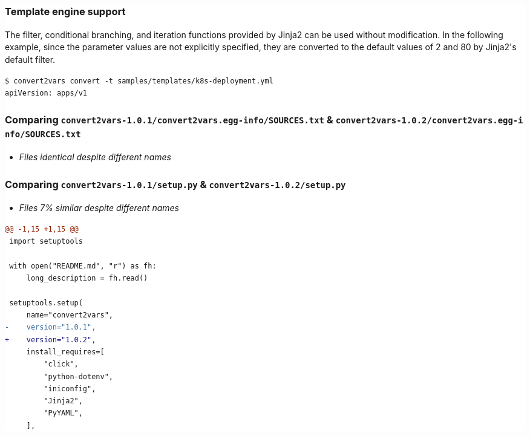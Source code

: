  ### Template engine support
   The filter, conditional branching, and iteration functions provided by Jinja2 can be used without modification. In the following example, since the parameter values are not explicitly specified, they are converted to the default values of 2 and 80 by Jinja2's default filter.
 
 ```
 $ convert2vars convert -t samples/templates/k8s-deployment.yml
 apiVersion: apps/v1
```

### Comparing `convert2vars-1.0.1/convert2vars.egg-info/SOURCES.txt` & `convert2vars-1.0.2/convert2vars.egg-info/SOURCES.txt`

 * *Files identical despite different names*

### Comparing `convert2vars-1.0.1/setup.py` & `convert2vars-1.0.2/setup.py`

 * *Files 7% similar despite different names*

```diff
@@ -1,15 +1,15 @@
 import setuptools
 
 with open("README.md", "r") as fh:
     long_description = fh.read()
 
 setuptools.setup(
     name="convert2vars",
-    version="1.0.1",
+    version="1.0.2",
     install_requires=[
         "click",
         "python-dotenv",
         "iniconfig",
         "Jinja2",
         "PyYAML",
     ],
```

